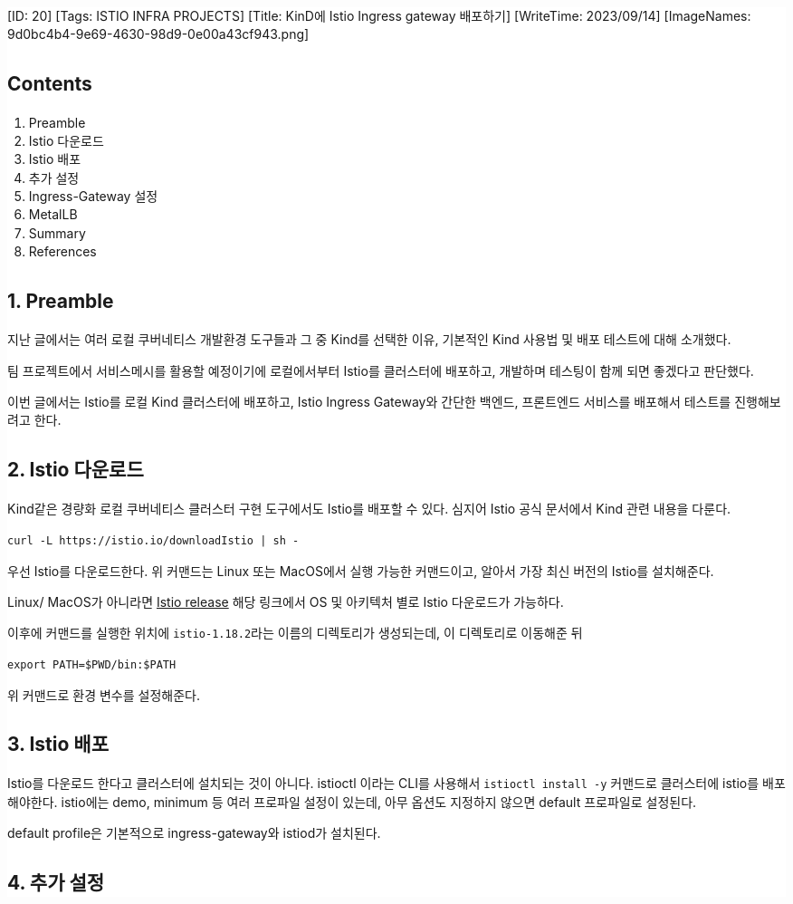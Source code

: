 [ID: 20]
[Tags: ISTIO INFRA PROJECTS]
[Title: KinD에 Istio Ingress gateway 배포하기]
[WriteTime: 2023/09/14]
[ImageNames: 9d0bc4b4-9e69-4630-98d9-0e00a43cf943.png]

## Contents

1. Preamble
2. Istio 다운로드
3. Istio 배포
4. 추가 설정
5. Ingress-Gateway 설정
6. MetalLB
7. Summary
8. References

## 1. Preamble

지난 글에서는 여러 로컬 쿠버네티스 개발환경 도구들과 그 중 Kind를 선택한 이유, 기본적인 Kind 사용법 및 배포 테스트에 대해 소개했다.

팀 프로젝트에서 서비스메시를 활용할 예정이기에 로컬에서부터 Istio를 클러스터에 배포하고, 개발하며 테스팅이 함께 되면 좋겠다고 판단했다.

이번 글에서는 Istio를 로컬 Kind 클러스터에 배포하고, Istio Ingress Gateway와 간단한 백엔드, 프론트엔드 서비스를 배포해서 테스트를 진행해보려고 한다.

## 2. Istio 다운로드

Kind같은 경량화 로컬 쿠버네티스 클러스터 구현 도구에서도 Istio를 배포할 수 있다. 심지어 Istio 공식 문서에서 Kind 관련 내용을 다룬다.

```
curl -L https://istio.io/downloadIstio | sh -
```

우선 Istio를 다운로드한다. 위 커맨드는 Linux 또는 MacOS에서 실행 가능한 커맨드이고, 알아서 가장 최신 버전의 Istio를 설치해준다.

Linux/ MacOS가 아니라면 [Istio release](https://github.com/istio/istio/releases/tag/1.18.2) 해당 링크에서 OS 및 아키텍처 별로 Istio 다운로드가 가능하다.

이후에 커맨드를 실행한 위치에 `istio-1.18.2`라는 이름의 디렉토리가 생성되는데, 이 디렉토리로 이동해준 뒤

```
export PATH=$PWD/bin:$PATH
```

위 커맨드로 환경 변수를 설정해준다.

## 3. Istio 배포

Istio를 다운로드 한다고 클러스터에 설치되는 것이 아니다. istioctl 이라는 CLI를 사용해서 `istioctl install -y` 커맨드로 클러스터에 istio를 배포해야한다. istio에는 demo, minimum 등 여러 프로파일 설정이 있는데, 아무 옵션도 지정하지 않으면 default 프로파일로 설정된다.

default profile은 기본적으로 ingress-gateway와 istiod가 설치된다.

## 4. 추가 설정
